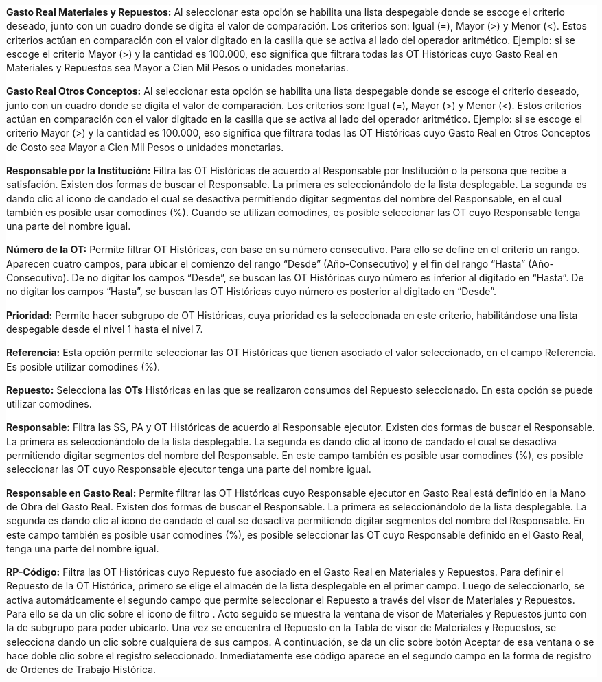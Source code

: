 **Gasto Real Materiales y Repuestos:** Al seleccionar esta opción se habilita una lista despegable donde se escoge el criterio deseado, junto con un cuadro donde se digita el valor de comparación. Los criterios son: Igual (=), Mayor (>) y Menor (<). Estos criterios actúan en comparación con el valor digitado en la casilla que se activa al lado del operador aritmético. Ejemplo: si se escoge el criterio Mayor (>) y la cantidad es 100.000, eso significa que filtrara todas las OT Históricas cuyo Gasto Real en Materiales y Repuestos sea Mayor a Cien Mil Pesos o unidades monetarias.

**Gasto Real Otros Conceptos:** Al seleccionar esta opción se habilita una lista despegable donde se escoge el criterio deseado, junto con un cuadro donde se digita el valor de comparación. Los criterios son: Igual (=), Mayor (>) y Menor (<). Estos criterios actúan en comparación con el valor digitado en la casilla que se activa al lado del operador aritmético. Ejemplo: si se escoge el criterio Mayor (>) y la cantidad es 100.000, eso significa que filtrara todas las OT Históricas cuyo Gasto Real en Otros Conceptos de Costo sea Mayor a Cien Mil Pesos o unidades monetarias.

**Responsable por la Institución:** Filtra las OT Históricas de acuerdo al Responsable por Institución o la persona que recibe a satisfación. Existen dos formas de buscar el Responsable. La primera es seleccionándolo de la lista desplegable. La segunda es dando clic al icono de candado <span class="mdi mdi-lock"></span> el cual se desactiva <span class="mdi mdi-lock-open-outline"></span> permitiendo digitar segmentos del nombre del Responsable, en el cual también es posible usar comodines (%). Cuando se utilizan comodines, es posible seleccionar las OT cuyo Responsable tenga una parte del nombre igual.

**Número de la OT:** Permite filtrar OT Históricas, con base en su número consecutivo. Para ello se define en el criterio un rango. Aparecen cuatro campos, para ubicar el comienzo del rango “Desde” (Año-Consecutivo) y el fin del rango “Hasta” (Año- Consecutivo). De no digitar los campos “Desde”, se buscan las OT Históricas cuyo número es inferior al digitado en “Hasta”. De no digitar los campos “Hasta”, se buscan las OT Históricas cuyo número es posterior al digitado en “Desde”.

**Prioridad:** Permite hacer subgrupo de OT Históricas, cuya prioridad es la seleccionada en este criterio, habilitándose una lista despegable desde el nivel 1 hasta el nivel 7.

**Referencia:** Esta opción permite seleccionar las OT Históricas que tienen asociado el valor seleccionado, en el campo Referencia. Es posible utilizar comodines (%).

**Repuesto:** Selecciona las **OTs** Históricas en las que se realizaron consumos del Repuesto seleccionado. En esta opción se puede utilizar comodines.

**Responsable:** Filtra las SS, PA y OT Históricas de acuerdo al Responsable ejecutor. Existen dos formas de buscar el Responsable. La primera es seleccionándolo de la lista desplegable. La segunda es dando clic al icono de candado <span class="mdi mdi-lock"></span> el cual se desactiva <span class="mdi mdi-lock-open-outline"></span> permitiendo digitar segmentos del nombre del Responsable. En este campo también es posible usar comodines (%), es posible seleccionar las OT cuyo Responsable ejecutor tenga una parte del nombre igual.

**Responsable en Gasto Real:** Permite filtrar las OT Históricas cuyo Responsable ejecutor en Gasto Real está definido en la Mano de Obra del Gasto Real. Existen dos formas de buscar el Responsable. La primera es seleccionándolo de la lista desplegable. La segunda es dando clic al icono de candado <span class="mdi mdi-lock"></span> el cual se desactiva <span class="mdi mdi-lock-open-outline"></span> permitiendo digitar segmentos del nombre del Responsable. En este campo también es posible usar comodines (%), es posible seleccionar las OT cuyo Responsable definido en el Gasto Real, tenga una parte del nombre igual.

**RP-Código:** Filtra las OT Históricas cuyo Repuesto fue asociado en el Gasto Real en Materiales y Repuestos. Para definir el Repuesto de la OT Histórica, primero se elige el almacén de la lista desplegable en el primer campo. Luego de seleccionarlo, se activa automáticamente el segundo campo que permite seleccionar el Repuesto a través del visor de Materiales y Repuestos. Para ello se da un clic sobre el icono de filtro <span class="mdi mdi-filter-variant"></span>. Acto seguido se muestra la ventana de visor de Materiales y Repuestos junto con la de subgrupo para poder ubicarlo. Una vez se encuentra el Repuesto en la Tabla de visor de Materiales y Repuestos, se selecciona dando un clic sobre cualquiera de sus campos. A continuación, se da un clic sobre botón <a class="btn white">Aceptar</a> de esa ventana o se hace doble clic sobre el registro seleccionado. Inmediatamente ese código aparece en el segundo campo en la forma de registro de Ordenes de Trabajo Histórica.
